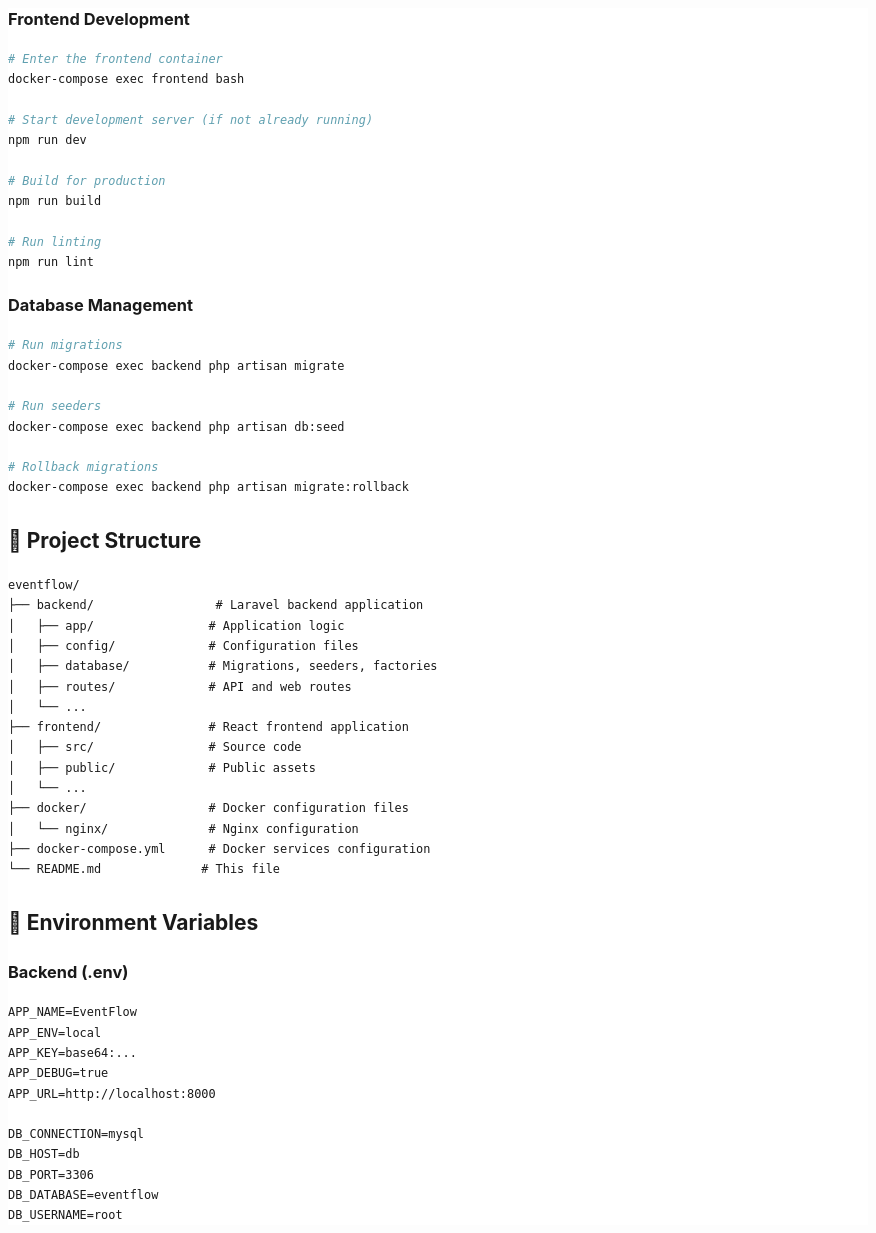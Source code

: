 ### Frontend Development

```bash
# Enter the frontend container
docker-compose exec frontend bash

# Start development server (if not already running)
npm run dev

# Build for production
npm run build

# Run linting
npm run lint
```

### Database Management

```bash
# Run migrations
docker-compose exec backend php artisan migrate

# Run seeders
docker-compose exec backend php artisan db:seed

# Rollback migrations
docker-compose exec backend php artisan migrate:rollback
```

## 📁 Project Structure

```
eventflow/
├── backend/                 # Laravel backend application
│   ├── app/                # Application logic
│   ├── config/             # Configuration files
│   ├── database/           # Migrations, seeders, factories
│   ├── routes/             # API and web routes
│   └── ...
├── frontend/               # React frontend application
│   ├── src/                # Source code
│   ├── public/             # Public assets
│   └── ...
├── docker/                 # Docker configuration files
│   └── nginx/              # Nginx configuration
├── docker-compose.yml      # Docker services configuration
└── README.md              # This file
```

## 🔐 Environment Variables

### Backend (.env)
```
APP_NAME=EventFlow
APP_ENV=local
APP_KEY=base64:...
APP_DEBUG=true
APP_URL=http://localhost:8000

DB_CONNECTION=mysql
DB_HOST=db
DB_PORT=3306
DB_DATABASE=eventflow
DB_USERNAME=root
```